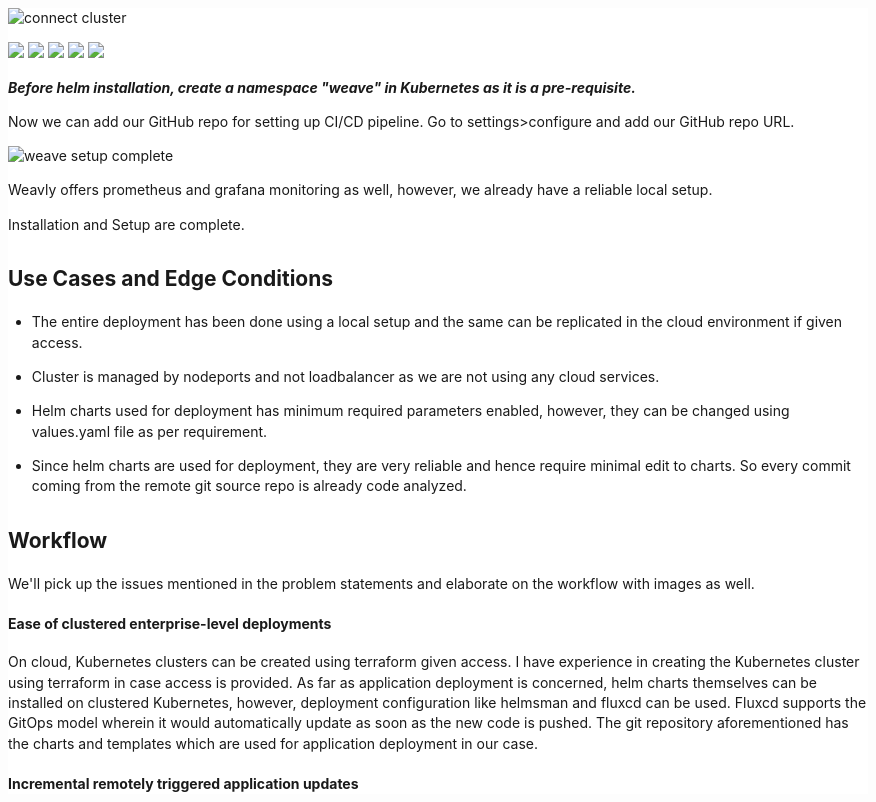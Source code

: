 ![connect cluster](/images/weave1.png)

![](/images/weave2.png)
![](/images/weave3.png)
![](/images/weave4.png)
![](/images/weavenamespace.png)
![](/images/helmweave.png)

***Before helm installation, create a namespace "weave" in Kubernetes as it is a pre-requisite.***

Now we can add our GitHub repo for setting up CI/CD pipeline. Go to settings>configure and add our GitHub repo URL.

![weave setup complete](/images/weaveperfect.png)

Weavly offers prometheus and grafana monitoring as well, however, we already have a reliable local setup.

Installation and Setup are complete.


## Use Cases and Edge Conditions

- The entire deployment has been done using a local setup and the same can be replicated in the cloud environment if given access.

- Cluster is managed by nodeports and not loadbalancer as we are not using any cloud services.

- Helm charts used for deployment has minimum required parameters enabled, however, they can be changed using values.yaml file as per requirement.

- Since helm charts are used for deployment, they are very reliable and hence require minimal edit to charts. So every commit coming from the remote git source repo is already code analyzed.



## Workflow

We'll pick up the issues mentioned in the problem statements and elaborate on the workflow with images as well.

#### Ease of clustered enterprise-level deployments

On cloud, Kubernetes clusters can be created using terraform given access. I have experience in creating the Kubernetes cluster using terraform in case access is provided.
As far as application deployment is concerned, helm charts themselves can be installed on clustered Kubernetes, however, deployment configuration like helmsman and fluxcd can be used. Fluxcd supports the GitOps model wherein it would automatically update as soon as the new code is pushed.
The git repository aforementioned has the charts and templates which are used for application deployment in our case.

#### Incremental remotely triggered application updates
